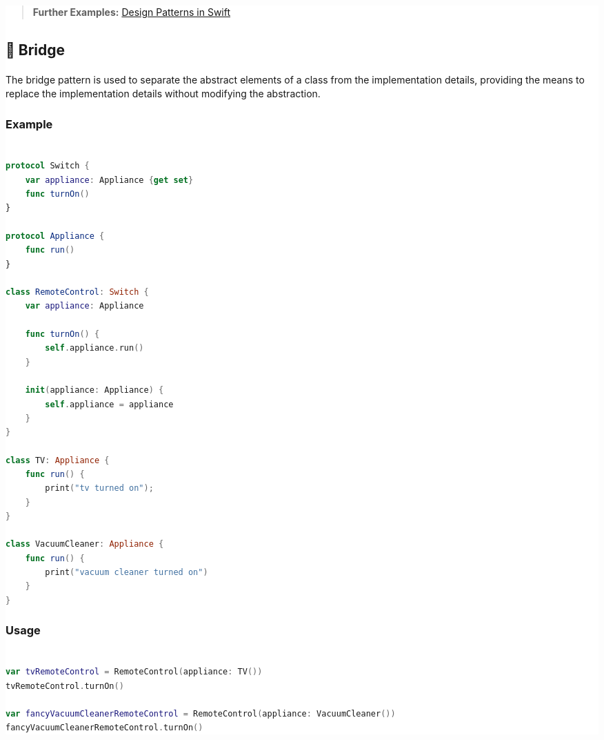 >**Further Examples:** [Design Patterns in Swift](https://github.com/kingreza/Swift-Adapter)

```swift

```

🌉 Bridge
----------

The bridge pattern is used to separate the abstract elements of a class from the implementation details, providing the means to replace the implementation details without modifying the abstraction.

### Example

```swift

protocol Switch {
    var appliance: Appliance {get set}
    func turnOn()
}

protocol Appliance {
    func run()
}

class RemoteControl: Switch {
    var appliance: Appliance

    func turnOn() {
        self.appliance.run()
    }
    
    init(appliance: Appliance) {
        self.appliance = appliance
    }
}

class TV: Appliance {
    func run() {
        print("tv turned on");
    }
}

class VacuumCleaner: Appliance {
    func run() {
        print("vacuum cleaner turned on")
    }
}
```

### Usage

```swift

var tvRemoteControl = RemoteControl(appliance: TV())
tvRemoteControl.turnOn()

var fancyVacuumCleanerRemoteControl = RemoteControl(appliance: VacuumCleaner())
fancyVacuumCleanerRemoteControl.turnOn()
```
